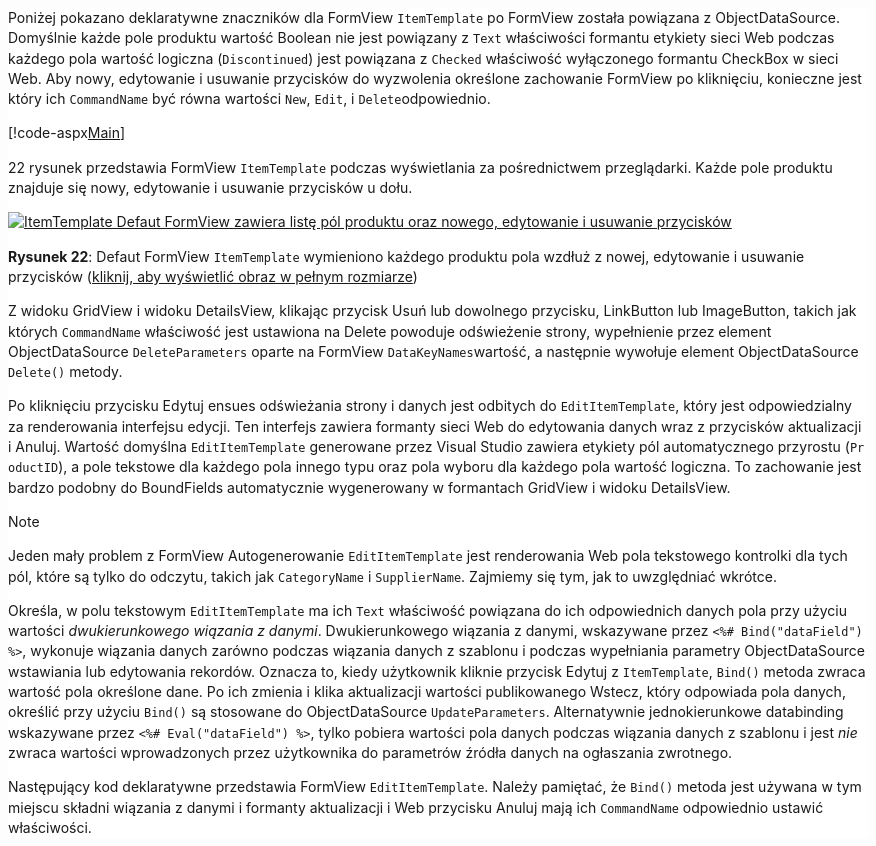 Poniżej pokazano deklaratywne znaczników dla FormView `ItemTemplate` po FormView została powiązana z ObjectDataSource. Domyślnie każde pole produktu wartość Boolean nie jest powiązany z `Text` właściwości formantu etykiety sieci Web podczas każdego pola wartość logiczna (`Discontinued`) jest powiązana z `Checked` właściwość wyłączonego formantu CheckBox w sieci Web. Aby nowy, edytowanie i usuwanie przycisków do wyzwolenia określone zachowanie FormView po kliknięciu, konieczne jest który ich `CommandName` być równa wartości `New`, `Edit`, i `Delete`odpowiednio.


[!code-aspx[Main](an-overview-of-inserting-updating-and-deleting-data-vb/samples/sample8.aspx)]

22 rysunek przedstawia FormView `ItemTemplate` podczas wyświetlania za pośrednictwem przeglądarki. Każde pole produktu znajduje się nowy, edytowanie i usuwanie przycisków u dołu.


[![ItemTemplate Defaut FormView zawiera listę pól produktu oraz nowego, edytowanie i usuwanie przycisków](an-overview-of-inserting-updating-and-deleting-data-vb/_static/image55.png)](an-overview-of-inserting-updating-and-deleting-data-vb/_static/image54.png)

**Rysunek 22**: Defaut FormView `ItemTemplate` wymieniono każdego produktu pola wzdłuż z nowej, edytowanie i usuwanie przycisków ([kliknij, aby wyświetlić obraz w pełnym rozmiarze](an-overview-of-inserting-updating-and-deleting-data-vb/_static/image56.png))


Z widoku GridView i widoku DetailsView, klikając przycisk Usuń lub dowolnego przycisku, LinkButton lub ImageButton, takich jak których `CommandName` właściwość jest ustawiona na Delete powoduje odświeżenie strony, wypełnienie przez element ObjectDataSource `DeleteParameters` oparte na FormView `DataKeyNames`wartość, a następnie wywołuje element ObjectDataSource `Delete()` metody.

Po kliknięciu przycisku Edytuj ensues odświeżania strony i danych jest odbitych do `EditItemTemplate`, który jest odpowiedzialny za renderowania interfejsu edycji. Ten interfejs zawiera formanty sieci Web do edytowania danych wraz z przycisków aktualizacji i Anuluj. Wartość domyślna `EditItemTemplate` generowane przez Visual Studio zawiera etykiety pól automatycznego przyrostu (`ProductID`), a pole tekstowe dla każdego pola innego typu oraz pola wyboru dla każdego pola wartość logiczna. To zachowanie jest bardzo podobny do BoundFields automatycznie wygenerowany w formantach GridView i widoku DetailsView.

> [!NOTE]
> Jeden mały problem z FormView Autogenerowanie `EditItemTemplate` jest renderowania Web pola tekstowego kontrolki dla tych pól, które są tylko do odczytu, takich jak `CategoryName` i `SupplierName`. Zajmiemy się tym, jak to uwzględniać wkrótce.


Określa, w polu tekstowym `EditItemTemplate` ma ich `Text` właściwość powiązana do ich odpowiednich danych pola przy użyciu wartości *dwukierunkowego wiązania z danymi*. Dwukierunkowego wiązania z danymi, wskazywane przez `<%# Bind("dataField") %>`, wykonuje wiązania danych zarówno podczas wiązania danych z szablonu i podczas wypełniania parametry ObjectDataSource wstawiania lub edytowania rekordów. Oznacza to, kiedy użytkownik kliknie przycisk Edytuj z `ItemTemplate`, `Bind()` metoda zwraca wartość pola określone dane. Po ich zmienia i klika aktualizacji wartości publikowanego Wstecz, który odpowiada pola danych, określić przy użyciu `Bind()` są stosowane do ObjectDataSource `UpdateParameters`. Alternatywnie jednokierunkowe databinding wskazywane przez `<%# Eval("dataField") %>`, tylko pobiera wartości pola danych podczas wiązania danych z szablonu i jest *nie* zwraca wartości wprowadzonych przez użytkownika do parametrów źródła danych na ogłaszania zwrotnego.

Następujący kod deklaratywne przedstawia FormView `EditItemTemplate`. Należy pamiętać, że `Bind()` metoda jest używana w tym miejscu składni wiązania z danymi i formanty aktualizacji i Web przycisku Anuluj mają ich `CommandName` odpowiednio ustawić właściwości.
